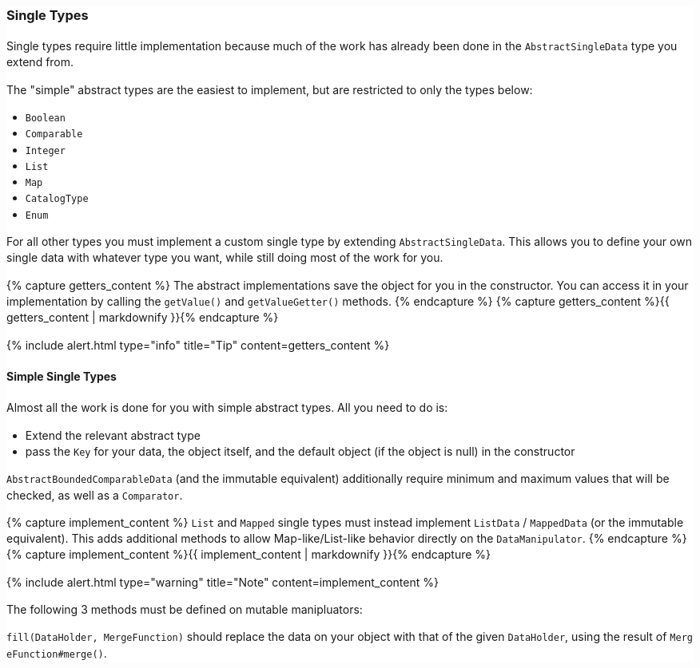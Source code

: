 ### Single Types ###

Single types require little implementation because much of the work has already been done in the `AbstractSingleData`
type you extend from. 

The "simple" abstract types are the easiest to implement, but are restricted to only the types below:

- `Boolean`
- `Comparable`
- `Integer`
- `List`
- `Map`
- `CatalogType`
- `Enum`

For all other types you must implement a custom single type by extending `AbstractSingleData`. This allows you to 
define your own single data with whatever type you want, while still doing most of the work for you.

{% capture getters_content %}
The abstract implementations save the object for you in the constructor. You can access it in your implementation 
by calling the `getValue()` and `getValueGetter()` methods.
{% endcapture %}
{% capture getters_content %}{{ getters_content | markdownify }}{% endcapture %}

{% include alert.html type="info" title="Tip" content=getters_content %}
    

#### Simple Single Types ####

Almost all the work is done for you with simple abstract types. All you need to do is:

- Extend the relevant abstract type
- pass the `Key` for your data, the object itself, and the default object (if the object is null) in the constructor

`AbstractBoundedComparableData` (and the immutable equivalent) additionally require minimum and maximum 
values that will be checked, as well as a `Comparator`.

{% capture implement_content %}
`List` and `Mapped` single types must instead implement `ListData` / `MappedData` (or the immutable 
equivalent). This adds additional methods to allow Map-like/List-like behavior directly on the `DataManipulator`.
{% endcapture %}
{% capture implement_content %}{{ implement_content | markdownify }}{% endcapture %}

{% include alert.html type="warning" title="Note" content=implement_content %}

    

The following 3 methods must be defined on mutable manipluators:

`fill(DataHolder, MergeFunction)` should replace the data on your object with that of the given `DataHolder`, 
using the result of `MergeFunction#merge()`.
